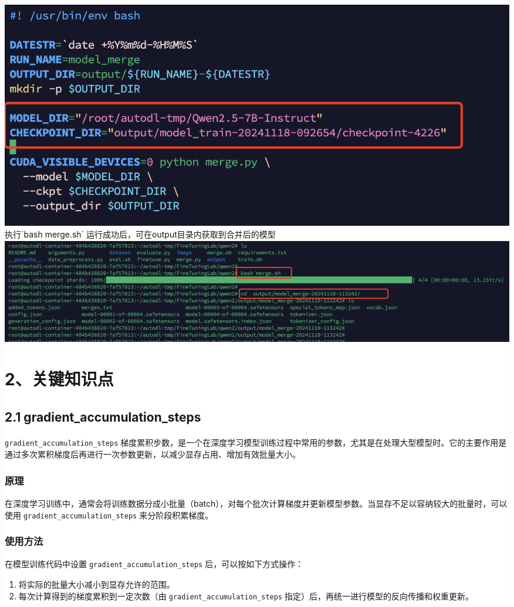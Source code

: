 <img src="./image/023.png" alt="" width="900" />               
执行`bash merge.sh`                        
运行成功后，可在output目录内获取到合并后的模型                 
<img src="./image/024.png" alt="" width="900" />           


# 2、关键知识点
## 2.1 gradient_accumulation_steps
`gradient_accumulation_steps` 梯度累积步数，是一个在深度学习模型训练过程中常用的参数，尤其是在处理大型模型时。它的主要作用是通过多次累积梯度后再进行一次参数更新，以减少显存占用、增加有效批量大小。

### 原理
在深度学习训练中，通常会将训练数据分成小批量（batch），对每个批次计算梯度并更新模型参数。当显存不足以容纳较大的批量时，可以使用 `gradient_accumulation_steps` 来分阶段积累梯度。

### 使用方法
在模型训练代码中设置 `gradient_accumulation_steps` 后，可以按如下方式操作：

1. 将实际的批量大小减小到显存允许的范围。
2. 每次计算得到的梯度累积到一定次数（由 `gradient_accumulation_steps` 指定）后，再统一进行模型的反向传播和权重更新。
